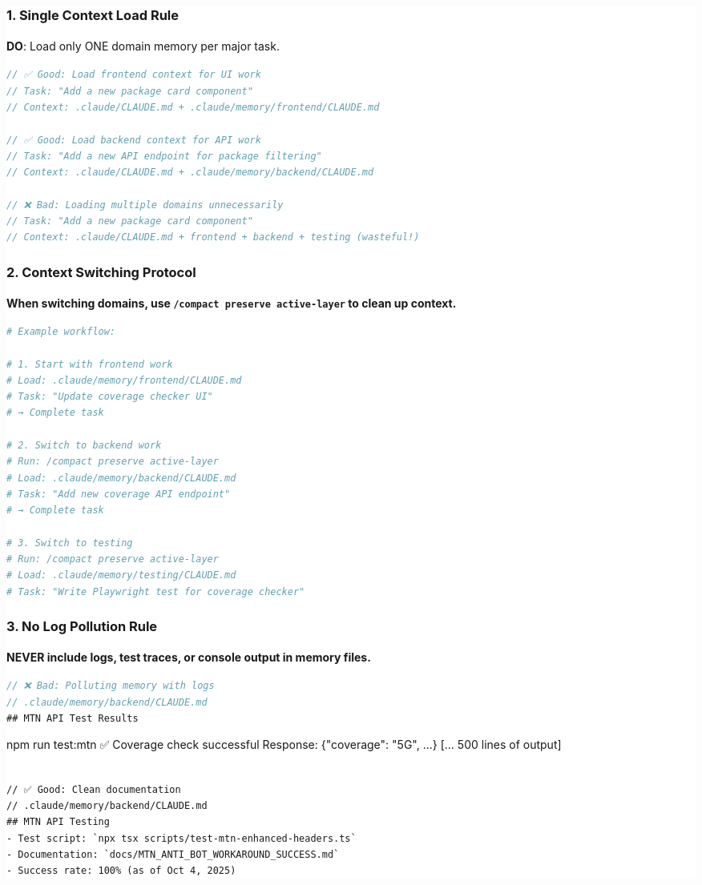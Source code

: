 ### 1. Single Context Load Rule

**DO**: Load only ONE domain memory per major task.

```typescript
// ✅ Good: Load frontend context for UI work
// Task: "Add a new package card component"
// Context: .claude/CLAUDE.md + .claude/memory/frontend/CLAUDE.md

// ✅ Good: Load backend context for API work
// Task: "Add a new API endpoint for package filtering"
// Context: .claude/CLAUDE.md + .claude/memory/backend/CLAUDE.md

// ❌ Bad: Loading multiple domains unnecessarily
// Task: "Add a new package card component"
// Context: .claude/CLAUDE.md + frontend + backend + testing (wasteful!)
```

### 2. Context Switching Protocol

**When switching domains, use `/compact preserve active-layer` to clean up context.**

```bash
# Example workflow:

# 1. Start with frontend work
# Load: .claude/memory/frontend/CLAUDE.md
# Task: "Update coverage checker UI"
# → Complete task

# 2. Switch to backend work
# Run: /compact preserve active-layer
# Load: .claude/memory/backend/CLAUDE.md
# Task: "Add new coverage API endpoint"
# → Complete task

# 3. Switch to testing
# Run: /compact preserve active-layer
# Load: .claude/memory/testing/CLAUDE.md
# Task: "Write Playwright test for coverage checker"
```

### 3. No Log Pollution Rule

**NEVER include logs, test traces, or console output in memory files.**

```typescript
// ❌ Bad: Polluting memory with logs
// .claude/memory/backend/CLAUDE.md
## MTN API Test Results
```
npm run test:mtn
✅ Coverage check successful
Response: {"coverage": "5G", ...}
[... 500 lines of output]
```

// ✅ Good: Clean documentation
// .claude/memory/backend/CLAUDE.md
## MTN API Testing
- Test script: `npx tsx scripts/test-mtn-enhanced-headers.ts`
- Documentation: `docs/MTN_ANTI_BOT_WORKAROUND_SUCCESS.md`
- Success rate: 100% (as of Oct 4, 2025)
```
